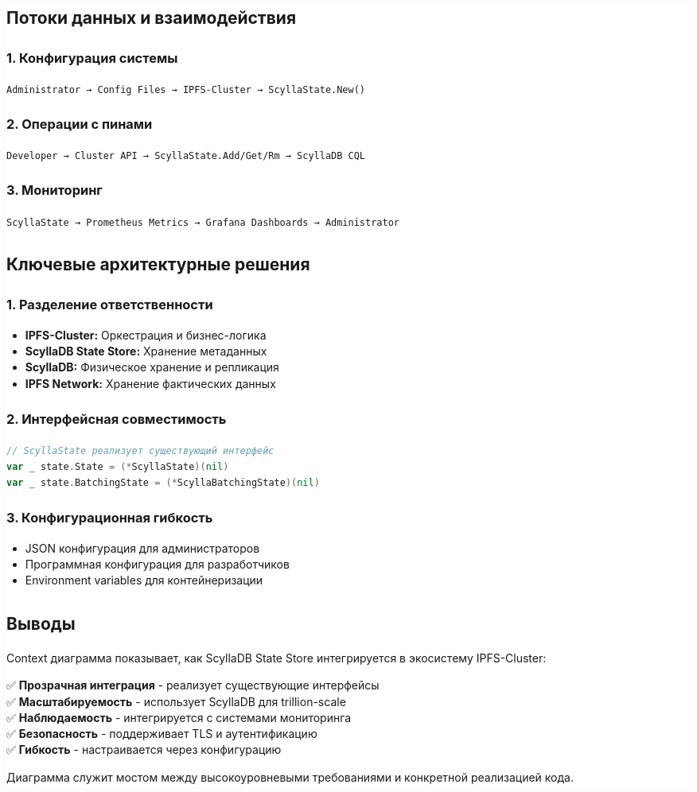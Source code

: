 ## Потоки данных и взаимодействия

### 1. Конфигурация системы
```
Administrator → Config Files → IPFS-Cluster → ScyllaState.New()
```

### 2. Операции с пинами
```
Developer → Cluster API → ScyllaState.Add/Get/Rm → ScyllaDB CQL
```

### 3. Мониторинг
```
ScyllaState → Prometheus Metrics → Grafana Dashboards → Administrator
```

## Ключевые архитектурные решения

### 1. Разделение ответственности
- **IPFS-Cluster:** Оркестрация и бизнес-логика
- **ScyllaDB State Store:** Хранение метаданных
- **ScyllaDB:** Физическое хранение и репликация
- **IPFS Network:** Хранение фактических данных

### 2. Интерфейсная совместимость
```go
// ScyllaState реализует существующий интерфейс
var _ state.State = (*ScyllaState)(nil)
var _ state.BatchingState = (*ScyllaBatchingState)(nil)
```

### 3. Конфигурационная гибкость
- JSON конфигурация для администраторов
- Программная конфигурация для разработчиков
- Environment variables для контейнеризации

## Выводы

Context диаграмма показывает, как ScyllaDB State Store интегрируется в экосистему IPFS-Cluster:

✅ **Прозрачная интеграция** - реализует существующие интерфейсы  
✅ **Масштабируемость** - использует ScyllaDB для trillion-scale  
✅ **Наблюдаемость** - интегрируется с системами мониторинга  
✅ **Безопасность** - поддерживает TLS и аутентификацию  
✅ **Гибкость** - настраивается через конфигурацию  

Диаграмма служит мостом между высокоуровневыми требованиями и конкретной реализацией кода.